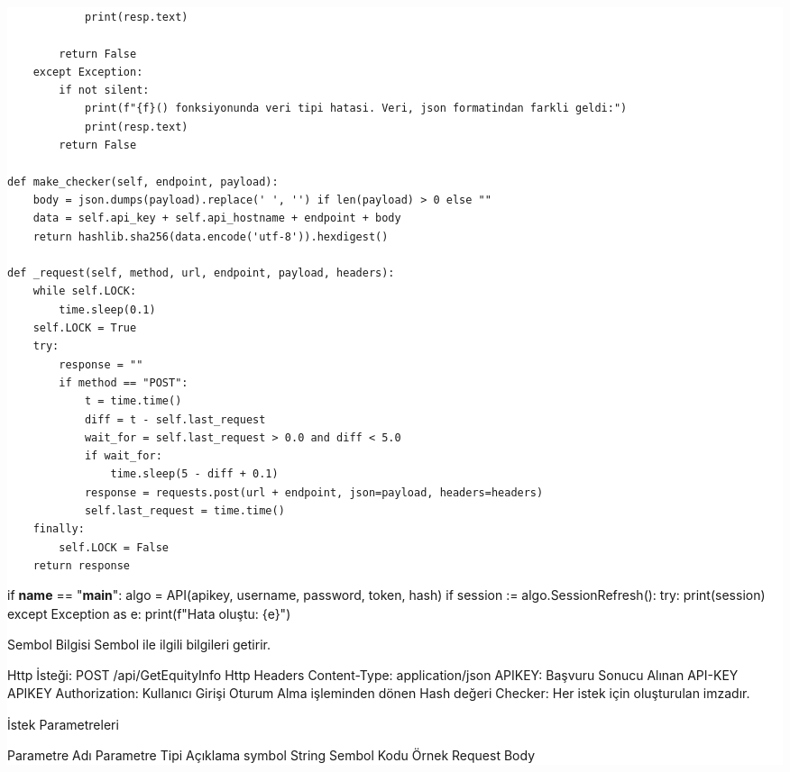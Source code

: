                 print(resp.text)

            return False
        except Exception:
            if not silent:
                print(f"{f}() fonksiyonunda veri tipi hatasi. Veri, json formatindan farkli geldi:")
                print(resp.text)
            return False

    def make_checker(self, endpoint, payload):
        body = json.dumps(payload).replace(' ', '') if len(payload) > 0 else ""
        data = self.api_key + self.api_hostname + endpoint + body
        return hashlib.sha256(data.encode('utf-8')).hexdigest()

    def _request(self, method, url, endpoint, payload, headers):
        while self.LOCK:
            time.sleep(0.1)
        self.LOCK = True
        try:
            response = ""
            if method == "POST":
                t = time.time()
                diff = t - self.last_request
                wait_for = self.last_request > 0.0 and diff < 5.0
                if wait_for:
                    time.sleep(5 - diff + 0.1)
                response = requests.post(url + endpoint, json=payload, headers=headers)
                self.last_request = time.time()
        finally:
            self.LOCK = False
        return response

if __name__ == "__main__":
    algo = API(apikey, username, password, token, hash)
    if session := algo.SessionRefresh():
        try:
            print(session)
        except Exception as e:
            print(f"Hata oluştu: {e}")
            
            

Sembol Bilgisi
Sembol ile ilgili bilgileri getirir.

Http İsteği: POST /api/GetEquityInfo
Http Headers Content-Type: application/json
APIKEY: Başvuru Sonucu Alınan API-KEY
APIKEY Authorization: Kullanıcı Girişi Oturum Alma işleminden dönen Hash değeri
Checker: Her istek için oluşturulan imzadır.
 

İstek Parametreleri 

Parametre Adı	Parametre Tipi	Açıklama
symbol	String	Sembol Kodu
Örnek Request Body
